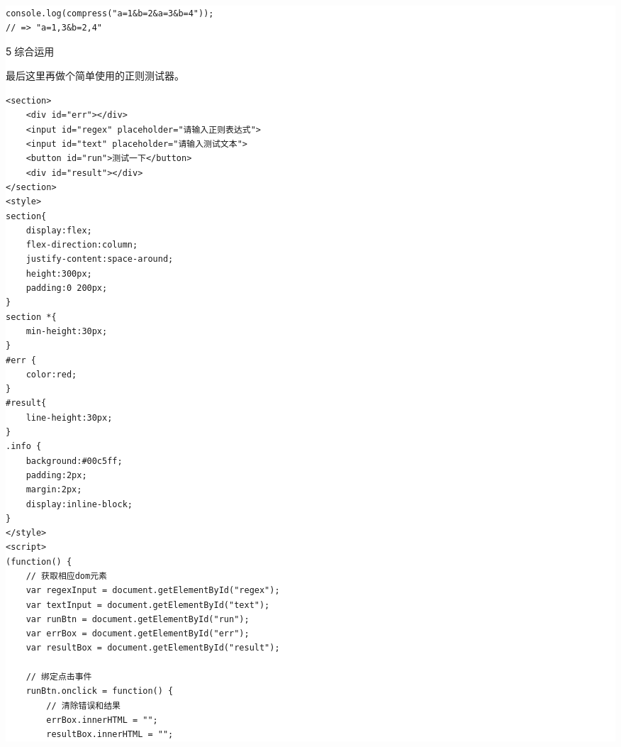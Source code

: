 	console.log(compress("a=1&b=2&a=3&b=4"));
	// => "a=1,3&b=2,4"

5 综合运用

最后这里再做个简单使用的正则测试器。

	<section>
		<div id="err"></div>
		<input id="regex" placeholder="请输入正则表达式">
		<input id="text" placeholder="请输入测试文本">
		<button id="run">测试一下</button>
		<div id="result"></div>
	</section>
	<style>
	section{
		display:flex;
		flex-direction:column;
		justify-content:space-around;
		height:300px;
		padding:0 200px;
	}
	section *{
		min-height:30px;
	}
	#err {
		color:red;
	}
	#result{
		line-height:30px;
	}
	.info {
		background:#00c5ff;
		padding:2px;
		margin:2px;
		display:inline-block;
	}
	</style>
	<script>
	(function() {
		// 获取相应dom元素
		var regexInput = document.getElementById("regex");
		var textInput = document.getElementById("text");
		var runBtn = document.getElementById("run");
		var errBox = document.getElementById("err");
		var resultBox = document.getElementById("result");
		
		// 绑定点击事件
		runBtn.onclick = function() {
			// 清除错误和结果
			errBox.innerHTML = "";
			resultBox.innerHTML = "";
			